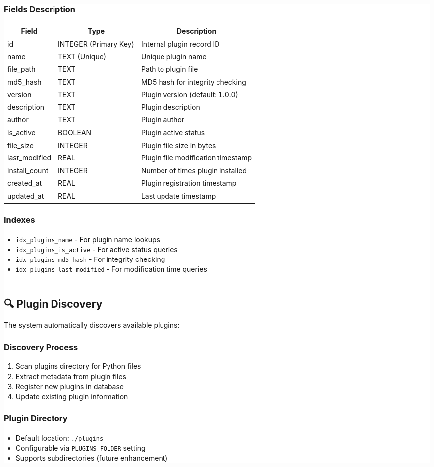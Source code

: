 ### Fields Description

| Field | Type | Description |
|-------|------|-------------|
| id | INTEGER (Primary Key) | Internal plugin record ID |
| name | TEXT (Unique) | Unique plugin name |
| file_path | TEXT | Path to plugin file |
| md5_hash | TEXT | MD5 hash for integrity checking |
| version | TEXT | Plugin version (default: 1.0.0) |
| description | TEXT | Plugin description |
| author | TEXT | Plugin author |
| is_active | BOOLEAN | Plugin active status |
| file_size | INTEGER | Plugin file size in bytes |
| last_modified | REAL | Plugin file modification timestamp |
| install_count | INTEGER | Number of times plugin installed |
| created_at | REAL | Plugin registration timestamp |
| updated_at | REAL | Last update timestamp |

### Indexes

- `idx_plugins_name` - For plugin name lookups
- `idx_plugins_is_active` - For active status queries
- `idx_plugins_md5_hash` - For integrity checking
- `idx_plugins_last_modified` - For modification time queries

---

## 🔍 Plugin Discovery

The system automatically discovers available plugins:

### Discovery Process
1. Scan plugins directory for Python files
2. Extract metadata from plugin files
3. Register new plugins in database
4. Update existing plugin information

### Plugin Directory
- Default location: `./plugins`
- Configurable via `PLUGINS_FOLDER` setting
- Supports subdirectories (future enhancement)
